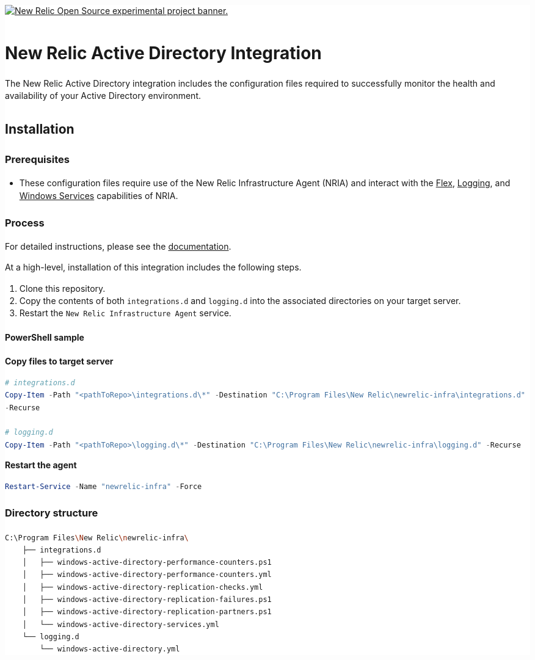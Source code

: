 <a href="https://opensource.newrelic.com/oss-category/#new-relic-experimental"><picture><source media="(prefers-color-scheme: dark)" srcset="https://github.com/newrelic/opensource-website/raw/main/src/images/categories/dark/Experimental.png"><source media="(prefers-color-scheme: light)" srcset="https://github.com/newrelic/opensource-website/raw/main/src/images/categories/Experimental.png"><img alt="New Relic Open Source experimental project banner." src="https://github.com/newrelic/opensource-website/raw/main/src/images/categories/Experimental.png"></picture></a>

# New Relic Active Directory Integration

The New Relic Active Directory integration includes the configuration files required to successfully monitor the health and availability of your Active Directory environment.

## Installation

### Prerequisites

* These configuration files require use of the New Relic Infrastructure Agent (NRIA) and interact with the [Flex](https://docs.newrelic.com/docs/infrastructure/host-integrations/host-integrations-list/flex-integration-tool-build-your-own-integration/), [Logging](https://docs.newrelic.com/docs/logs/forward-logs/forward-your-logs-using-infrastructure-agent/#winevtlog), and [Windows Services](https://docs.newrelic.com/docs/infrastructure/host-integrations/host-integrations-list/windows-services-integration/) capabilities of NRIA.

### Process

For detailed instructions, please see the [documentation](https://docs.newrelic.com/docs/infrastructure/host-integrations/host-integrations-list/active-directory-integration/).

At a high-level, installation of this integration includes the following steps.

1. Clone this repository.
2. Copy the contents of both `integrations.d` and `logging.d` into the associated directories on your target server.
3. Restart the `New Relic Infrastructure Agent` service.

#### PowerShell sample

**Copy files to target server**

```powershell
# integrations.d
Copy-Item -Path "<pathToRepo>\integrations.d\*" -Destination "C:\Program Files\New Relic\newrelic-infra\integrations.d" -Recurse

# logging.d
Copy-Item -Path "<pathToRepo>\logging.d\*" -Destination "C:\Program Files\New Relic\newrelic-infra\logging.d" -Recurse
```

**Restart the agent**

```powershell
Restart-Service -Name "newrelic-infra" -Force
```

### Directory structure

```bash
C:\Program Files\New Relic\newrelic-infra\
    ├── integrations.d
    │   ├── windows-active-directory-performance-counters.ps1
    │   ├── windows-active-directory-performance-counters.yml
    │   ├── windows-active-directory-replication-checks.yml
    │   ├── windows-active-directory-replication-failures.ps1
    │   ├── windows-active-directory-replication-partners.ps1
    │   └── windows-active-directory-services.yml
    └── logging.d
        └── windows-active-directory.yml
```
